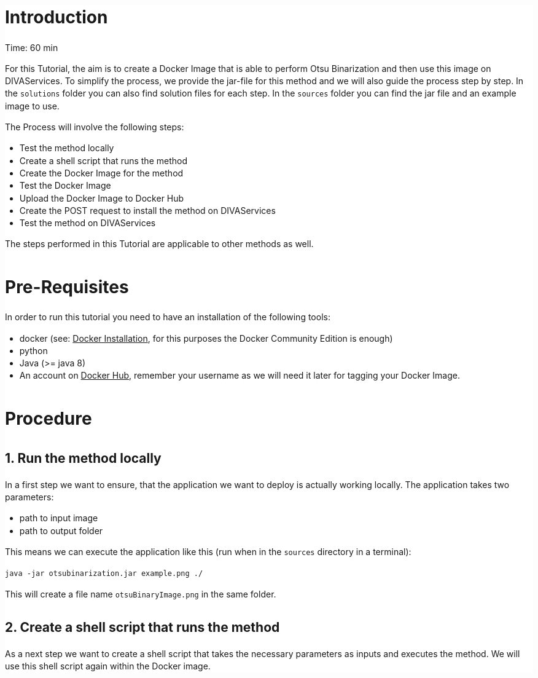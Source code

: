 # Introduction
 Time: 60 min

For this Tutorial, the aim is to create a Docker Image that is able to perform Otsu Binarization and then use this image on DIVAServices.
To simplify the process, we provide the jar-file for this method and we will also guide the process step by step.
In the `solutions` folder you can also find solution files for each step.
In the `sources` folder you can find the jar file and an example image to use.

The Process will involve the following steps:
 - Test the method locally
 - Create a shell script that runs the method
 - Create the Docker Image for the method
 - Test the Docker Image
 - Upload the Docker Image to Docker Hub
 - Create the POST request to install the method on DIVAServices
 - Test the method on DIVAServices

The steps performed in this Tutorial are applicable to other methods as well.

# Pre-Requisites
In order to run this tutorial you need to have an installation of the following tools:
- docker (see: [Docker Installation](https://docs.docker.com/install/), for this purposes the Docker Community Edition is enough)
- python
- Java (>= java 8)
- An account on [Docker Hub](http://hub.docker.com), remember your username as we will need it later for tagging your Docker Image.
# Procedure
## 1. Run the method locally
In a first step we want to ensure, that the application we want to deploy is actually working locally.
The application takes two parameters:
 - path to input image
 - path to output folder

This means we can execute the application like this (run when in the `sources` directory in a terminal):
```
java -jar otsubinarization.jar example.png ./
```
This will create a file name `otsuBinaryImage.png` in the same folder.

## 2. Create a shell script that runs the method
As a next step we want to create a shell script that takes the necessary parameters as inputs and executes the method. We will use this shell script again within the Docker image.
